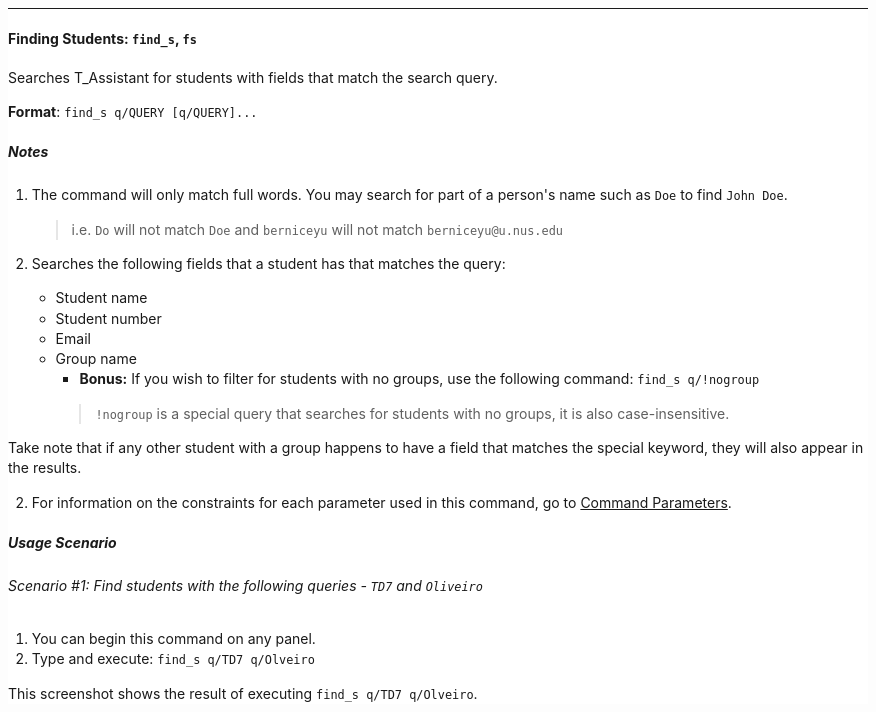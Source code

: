 --------------------------------------------------------------------------------------------------------------------

#### Finding Students: `find_s`, `fs`

Searches T_Assistant for students with fields that match the search query.

**Format**: `find_s q/QUERY [q/QUERY]...`

##### Notes

1. The command will only match full words. You may search for part of a person's name such as `Doe` to find `John Doe`.
   > i.e. `Do` will not match `Doe` and `berniceyu` will not match `berniceyu@u.nus.edu`

2. Searches the following fields that a student has that matches the query:

    * Student name
    * Student number
    * Email
    * Group name
        * **Bonus:** If you wish to filter for students with no groups, use the following command: `find_s q/!nogroup`
      > `!nogroup` is a special query that searches for students with no groups, it is also case-insensitive.

<box type="info" seamless>
Take note that if any other student with a group happens to have a field that matches the special keyword, they will also appear in the results.
</box>

2. For information on the constraints for each parameter used in this command, go
   to [Command Parameters](#command-parameters).

##### Usage Scenario

###### Scenario #1: Find students with the following queries - `TD7` and `Oliveiro`

1. You can begin this command on any panel.
2. Type and execute: `find_s q/TD7 q/Olveiro`

This screenshot shows the result of executing `find_s q/TD7 q/Olveiro`.
